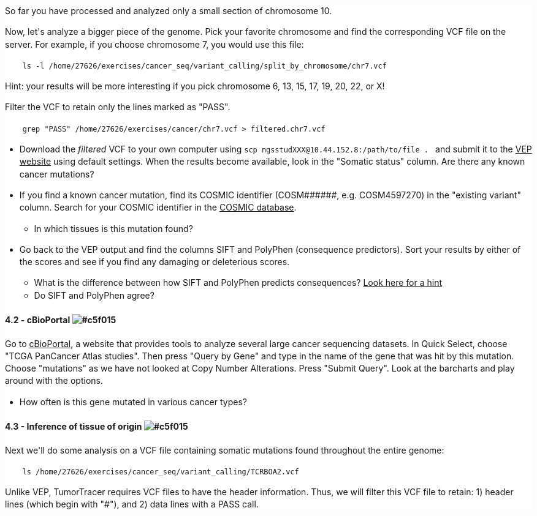 

So far you have processed and analyzed only a small section of chromosome 10.

Now, let's analyze a bigger piece of the genome. Pick your favorite chromosome and
find the corresponding VCF file on the server.  For example, if you choose
chromosome 7, you would use this file:

        ls -l /home/27626/exercises/cancer_seq/variant_calling/split_by_chromosome/chr7.vcf

Hint: your results will be more interesting if you pick chromosome 
6, 13, 15, 17, 19, 20, 22, or X!

Filter the VCF to retain only the lines marked as "PASS".  

        grep "PASS" /home/27626/exercises/cancer/chr7.vcf > filtered.chr7.vcf

* Download the *filtered* VCF to your own computer using `scp ngsstudXXX@10.44.152.8:/path/to/file . ` and submit it to the 
[VEP website](http://www.ensembl.org/Tools/VEP) using default settings. 
When the results become available, look in the "Somatic status" column. Are there
any known cancer mutations? 

* If you find a known cancer mutation, find its COSMIC identifier 
(COSM######, e.g. COSM4597270) in the "existing variant" column.
Search for your COSMIC identifier in the
[COSMIC database](http://cancer.sanger.ac.uk/cosmic).
    * In which tissues is this mutation found?

* Go back to the VEP output and find the columns SIFT and PolyPhen (consequence predictors). Sort your results by either of the scores and see if you find any damaging or deleterious scores. 
    * What is the difference between how SIFT and PolyPhen predicts consequences? [Look here for a hint](https://m.ensembl.org/info/genome/variation/prediction/protein_function.html)
    * Do SIFT and PolyPhen agree? 


#### 4.2 - cBioPortal  ![#c5f015](https://placehold.it/15/c5f015/000000?text=+) 

Go to [cBioPortal](http://www.cbioportal.org), a website that provides tools to analyze
several large cancer sequencing datasets. In Quick Select, choose "TCGA PanCancer Atlas studies".
Then press "Query by Gene" and type in the name of the gene that was hit by this
mutation. Choose "mutations" as we have not looked at Copy Number Alterations. Press "Submit Query". 
Look at the barcharts and play around with the options.
* How often is this gene mutated in various cancer types?  



#### 4.3 - Inference of tissue of origin ![#c5f015](https://placehold.it/15/c5f015/000000?text=+) 

Next we'll do some analysis on a VCF file containing somatic mutations found throughout
the entire genome:

        ls /home/27626/exercises/cancer_seq/variant_calling/TCRBOA2.vcf 

Unlike VEP, TumorTracer requires VCF files to have the header information.
Thus, we will filter this VCF file to retain: 1) header lines (which begin with "#"),
and 2) data lines with a PASS call.
        